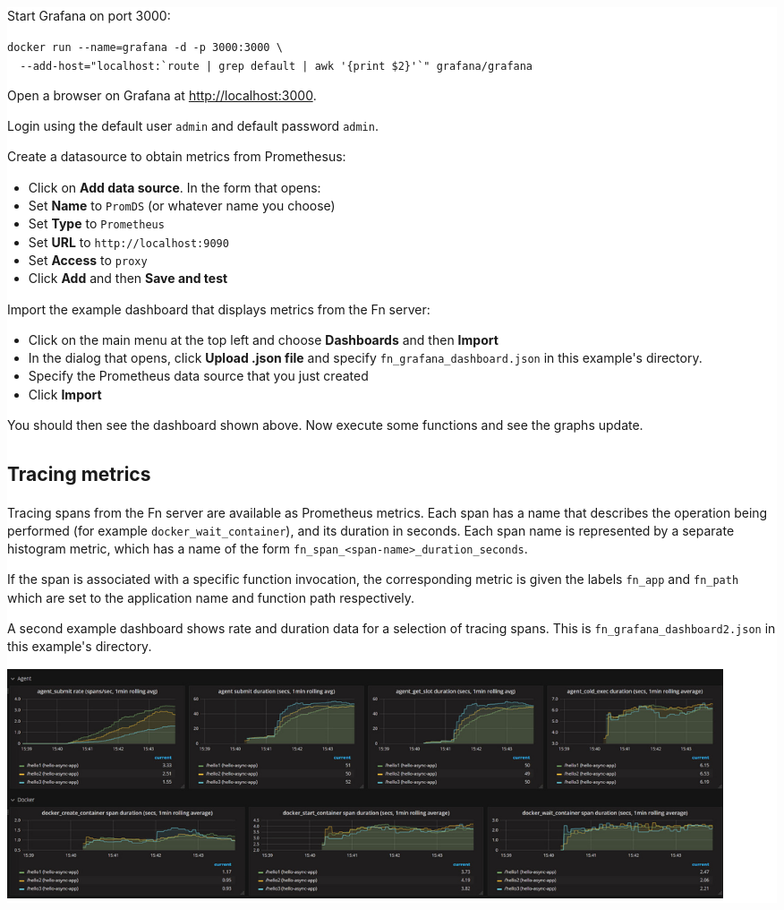 Start Grafana on port 3000:
```
docker run --name=grafana -d -p 3000:3000 \
  --add-host="localhost:`route | grep default | awk '{print $2}'`" grafana/grafana
```

Open a browser on Grafana at [http://localhost:3000](http://localhost:3000).

Login using the default user `admin` and default password `admin`.

Create a datasource to obtain metrics from Promethesus:
* Click on **Add data source**. In the form that opens:
* Set **Name** to `PromDS` (or whatever name you choose)
* Set **Type** to `Prometheus`
* Set **URL** to `http://localhost:9090` 
* Set **Access** to `proxy`
* Click **Add** and then **Save and test**

Import the example dashboard that displays metrics from the Fn server:
* Click on the main menu at the top left and choose **Dashboards** and then **Import**
* In the dialog that opens, click **Upload .json file** and specify `fn_grafana_dashboard.json` in this example's directory.
* Specify the Prometheus data source that you just created
* Click **Import**

You should then see the dashboard shown above. Now execute some functions and see the graphs update.

## Tracing metrics

Tracing spans from the Fn server are available as Prometheus metrics. Each span has a name that describes the operation being performed (for example `docker_wait_container`), and its duration in seconds. Each span name is represented by a separate histogram metric, which has a name of the form `fn_span_<span-name>_duration_seconds`. 

If the span is associated with a specific function invocation, the corresponding metric is given the labels `fn_app` and `fn_path` which are set to the application name and function path respectively.

A second example dashboard shows rate and duration data for a selection of tracing spans. This is `fn_grafana_dashboard2.json` in this example's directory. 

<img src="../../docs/assets/GrafanaDashboard2.png" width="800">
 
